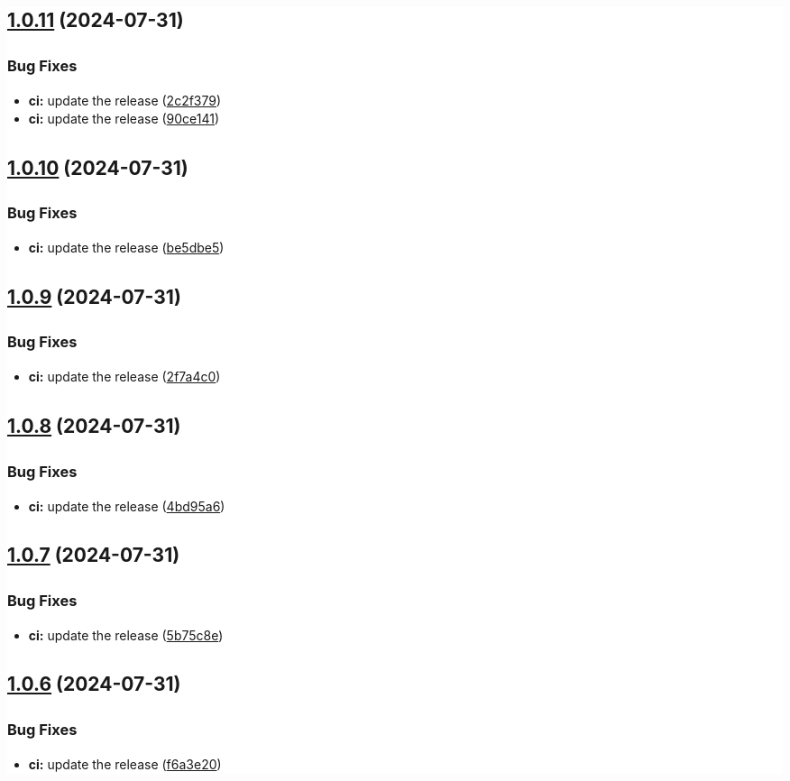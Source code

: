 ## [1.0.11](https://github.com/w4bo/docker-quarto-slides/compare/1.0.10...1.0.11) (2024-07-31)

### Bug Fixes

* **ci:** update the release ([2c2f379](https://github.com/w4bo/docker-quarto-slides/commit/2c2f379860984fc19d9273c2eacdd7e084b354a0))
* **ci:** update the release ([90ce141](https://github.com/w4bo/docker-quarto-slides/commit/90ce141c7d9707e5a15551598290a5952efbc42c))

## [1.0.10](https://github.com/w4bo/docker-quarto-slides/compare/1.0.9...1.0.10) (2024-07-31)

### Bug Fixes

* **ci:** update the release ([be5dbe5](https://github.com/w4bo/docker-quarto-slides/commit/be5dbe5183961d73befab2f1be54961493e567ce))

## [1.0.9](https://github.com/w4bo/docker-quarto-slides/compare/1.0.8...1.0.9) (2024-07-31)

### Bug Fixes

* **ci:** update the release ([2f7a4c0](https://github.com/w4bo/docker-quarto-slides/commit/2f7a4c0dc79bd6caedba0981df19d130781ac336))

## [1.0.8](https://github.com/w4bo/docker-quarto-slides/compare/1.0.7...1.0.8) (2024-07-31)

### Bug Fixes

* **ci:** update the release ([4bd95a6](https://github.com/w4bo/docker-quarto-slides/commit/4bd95a6435884077e85e10f7908d3606e4f2f271))

## [1.0.7](https://github.com/w4bo/docker-quarto-slides/compare/1.0.6...1.0.7) (2024-07-31)

### Bug Fixes

* **ci:** update the release ([5b75c8e](https://github.com/w4bo/docker-quarto-slides/commit/5b75c8e0f60778d38e51cc5c233758bbfb824f03))

## [1.0.6](https://github.com/w4bo/docker-quarto-slides/compare/1.0.5...1.0.6) (2024-07-31)

### Bug Fixes

* **ci:** update the release ([f6a3e20](https://github.com/w4bo/docker-quarto-slides/commit/f6a3e209c89d02879b91c08afa42bf99f5162791))
